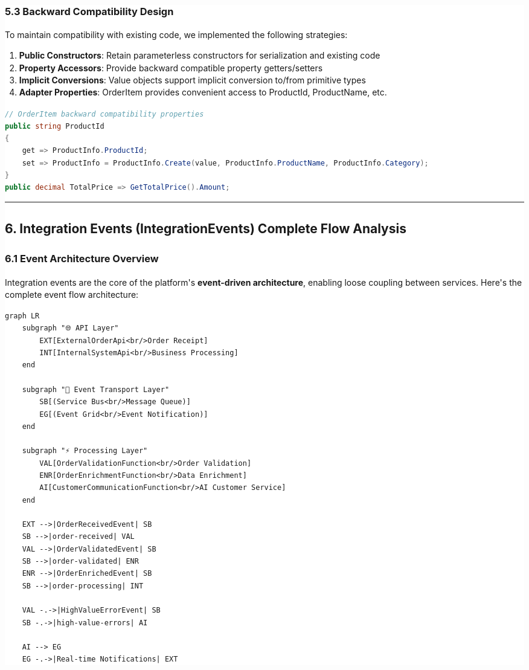 ### 5.3 Backward Compatibility Design

To maintain compatibility with existing code, we implemented the following strategies:

1. **Public Constructors**: Retain parameterless constructors for serialization and existing code
2. **Property Accessors**: Provide backward compatible property getters/setters
3. **Implicit Conversions**: Value objects support implicit conversion to/from primitive types
4. **Adapter Properties**: OrderItem provides convenient access to ProductId, ProductName, etc.

```csharp
// OrderItem backward compatibility properties
public string ProductId 
{ 
    get => ProductInfo.ProductId;
    set => ProductInfo = ProductInfo.Create(value, ProductInfo.ProductName, ProductInfo.Category);
}
public decimal TotalPrice => GetTotalPrice().Amount;
```

---

## 6. Integration Events (IntegrationEvents) Complete Flow Analysis

### 6.1 Event Architecture Overview

Integration events are the core of the platform's **event-driven architecture**, enabling loose coupling between services. Here's the complete event flow architecture:

```mermaid
graph LR
    subgraph "🌐 API Layer"
        EXT[ExternalOrderApi<br/>Order Receipt]
        INT[InternalSystemApi<br/>Business Processing]
    end
    
    subgraph "📨 Event Transport Layer"
        SB[(Service Bus<br/>Message Queue)]
        EG[(Event Grid<br/>Event Notification)]
    end
    
    subgraph "⚡ Processing Layer"
        VAL[OrderValidationFunction<br/>Order Validation]
        ENR[OrderEnrichmentFunction<br/>Data Enrichment]
        AI[CustomerCommunicationFunction<br/>AI Customer Service]
    end
    
    EXT -->|OrderReceivedEvent| SB
    SB -->|order-received| VAL
    VAL -->|OrderValidatedEvent| SB
    SB -->|order-validated| ENR
    ENR -->|OrderEnrichedEvent| SB
    SB -->|order-processing| INT
    
    VAL -.->|HighValueErrorEvent| SB
    SB -.->|high-value-errors| AI
    
    AI --> EG
    EG -.->|Real-time Notifications| EXT
```
